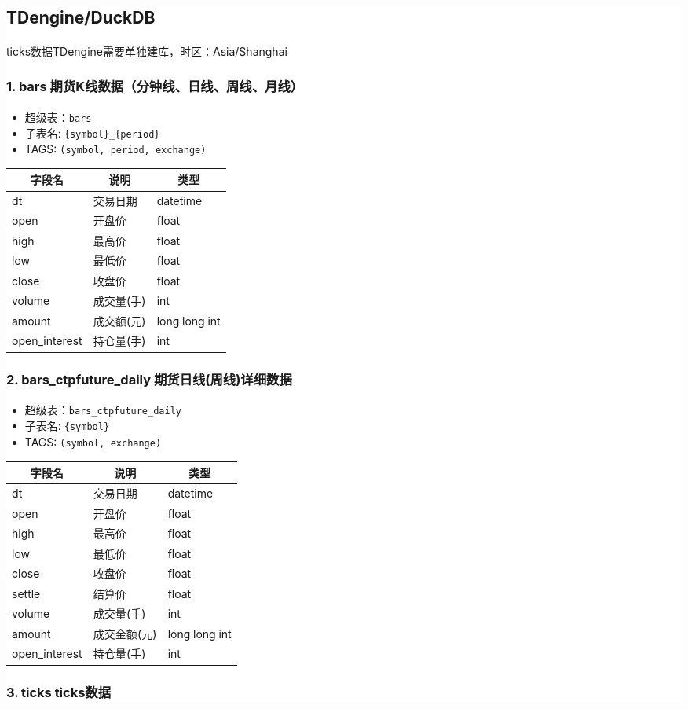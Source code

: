 ## TDengine/DuckDB

ticks数据TDengine需要单独建库，时区：Asia/Shanghai

### 1. bars 期货K线数据（分钟线、日线、周线、月线） 

* 超级表：`bars`
* 子表名: `{symbol}_{period}`
* TAGS: `(symbol, period, exchange)`

|字段名|说明|类型|
|--|--|--|
|dt|交易日期|datetime|
|open|开盘价|float|
|high|最高价|float|
|low|最低价|float|
|close|收盘价|float|
|volume|成交量(手)|int|
|amount|成交额(元)|long long int|
|open_interest|持仓量(手)|int|

### 2. bars_ctpfuture_daily 期货日线(周线)详细数据

* 超级表：`bars_ctpfuture_daily`
* 子表名: `{symbol}`
* TAGS: `(symbol, exchange)`

|字段名|说明|类型|
|--|--|--|
|dt|交易日期|datetime|
|open|开盘价|float|
|high|最高价|float|
|low|最低价|float|
|close|收盘价|float|
|settle|结算价|float|
|volume|成交量(手)|int|
|amount|成交金额(元)|long long int|
|open_interest|持仓量(手)|int|

### 3. ticks ticks数据
